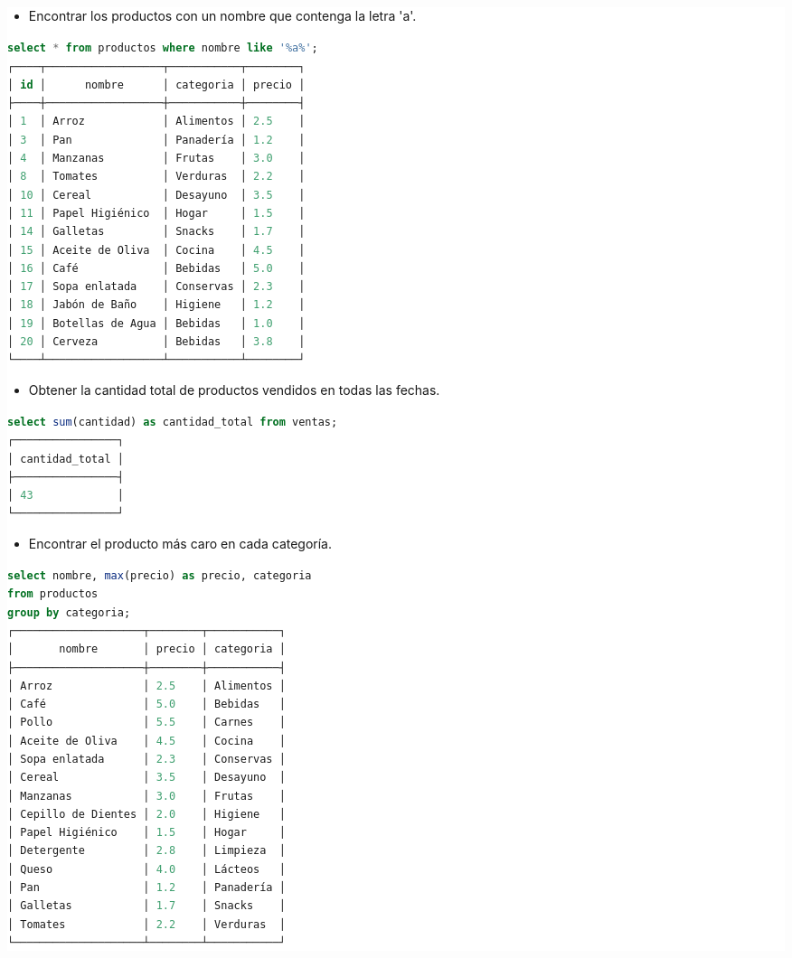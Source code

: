 * Encontrar los productos con un nombre que contenga la letra 'a'.

```sql
select * from productos where nombre like '%a%';
┌────┬──────────────────┬───────────┬────────┐
│ id │      nombre      │ categoria │ precio │
├────┼──────────────────┼───────────┼────────┤
│ 1  │ Arroz            │ Alimentos │ 2.5    │
│ 3  │ Pan              │ Panadería │ 1.2    │
│ 4  │ Manzanas         │ Frutas    │ 3.0    │
│ 8  │ Tomates          │ Verduras  │ 2.2    │
│ 10 │ Cereal           │ Desayuno  │ 3.5    │
│ 11 │ Papel Higiénico  │ Hogar     │ 1.5    │
│ 14 │ Galletas         │ Snacks    │ 1.7    │
│ 15 │ Aceite de Oliva  │ Cocina    │ 4.5    │
│ 16 │ Café             │ Bebidas   │ 5.0    │
│ 17 │ Sopa enlatada    │ Conservas │ 2.3    │
│ 18 │ Jabón de Baño    │ Higiene   │ 1.2    │
│ 19 │ Botellas de Agua │ Bebidas   │ 1.0    │
│ 20 │ Cerveza          │ Bebidas   │ 3.8    │
└────┴──────────────────┴───────────┴────────┘
```

* Obtener la cantidad total de productos vendidos en todas las fechas.

```sql
select sum(cantidad) as cantidad_total from ventas;
┌────────────────┐
│ cantidad_total │
├────────────────┤
│ 43             │
└────────────────┘
```

* Encontrar el producto más caro en cada categoría.

```sql
select nombre, max(precio) as precio, categoria
from productos
group by categoria;
┌────────────────────┬────────┬───────────┐
│       nombre       │ precio │ categoria │
├────────────────────┼────────┼───────────┤
│ Arroz              │ 2.5    │ Alimentos │
│ Café               │ 5.0    │ Bebidas   │
│ Pollo              │ 5.5    │ Carnes    │
│ Aceite de Oliva    │ 4.5    │ Cocina    │
│ Sopa enlatada      │ 2.3    │ Conservas │
│ Cereal             │ 3.5    │ Desayuno  │
│ Manzanas           │ 3.0    │ Frutas    │
│ Cepillo de Dientes │ 2.0    │ Higiene   │
│ Papel Higiénico    │ 1.5    │ Hogar     │
│ Detergente         │ 2.8    │ Limpieza  │
│ Queso              │ 4.0    │ Lácteos   │
│ Pan                │ 1.2    │ Panadería │
│ Galletas           │ 1.7    │ Snacks    │
│ Tomates            │ 2.2    │ Verduras  │
└────────────────────┴────────┴───────────┘
```
